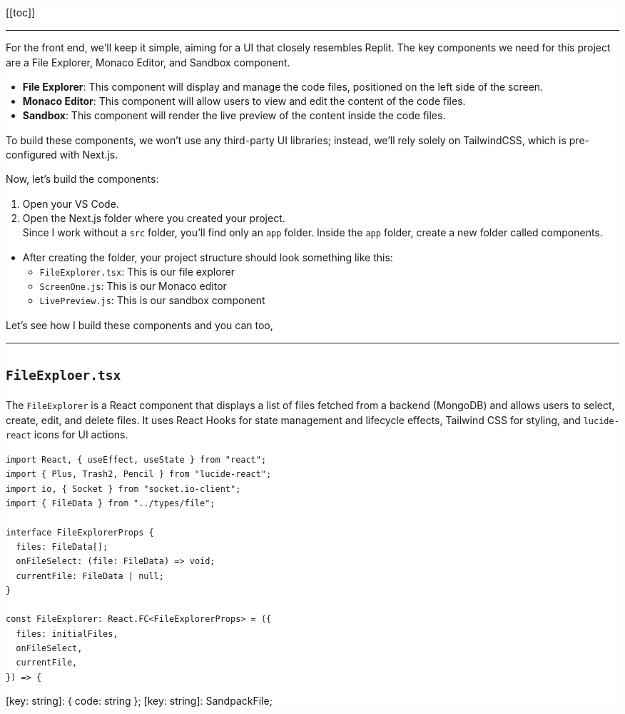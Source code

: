 [[toc]]

---

<SiteInfo
  name="How to Build a Replit Clone with Socket.io, Monaco Editor, and Copilotkit"
  desc="I’ve been coding for about a decade now. And over the years, I’ve tried my fair share of development tools—especially IDEs like Sublime Text, Atom, and even NetBeans back in my college days. But when VS Code came along, it completely changed the game..."
  url="https://freecodecamp.org/news/how-to-build-a-replit-clone-with-socketio-monaco-editor-and-copilotkit#heading-how-to-build-the-front-end"
  logo="https://cdn.freecodecamp.org/universal/favicons/favicon.ico"
  preview="https://freecodecamp.org/news/author/prankurpandeyy/
cover: https://cdn.hashnode.com/res/hashnode/image/upload/v1740064335866/a058fbf3-2d89-4e95-9d3b-07224f3985be.png"/>

For the front end, we’ll keep it simple, aiming for a UI that closely resembles Replit. The key components we need for this project are a File Explorer, Monaco Editor, and Sandbox component.

- **File Explorer**: This component will display and manage the code files, positioned on the left side of the screen.
- **Monaco Editor**: This component will allow users to view and edit the content of the code files.
- **Sandbox**: This component will render the live preview of the content inside the code files.

To build these components, we won’t use any third-party UI libraries; instead, we’ll rely solely on TailwindCSS, which is pre-configured with Next.js.

Now, let’s build the components:

1. Open your VS Code.
2. Open the Next.js folder where you created your project.<br/>Since I work without a <FontIcon icon="fas fa-folder-open"/>`src` folder, you’ll find only an <FontIcon icon="fas fa-folder-open"/>`app` folder. Inside the <FontIcon icon="fas fa-folder-open"/>`app` folder, create a new folder called components.

- After creating the folder, your project structure should look something like this:
  - <FontIcon icon="fa-brands fa-js"/>`FileExplorer.tsx`: This is our file explorer
  - <FontIcon icon="fa-brands fa-js"/>`ScreenOne.js`: This is our Monaco editor
  - <FontIcon icon="fa-brands fa-js"/>`LivePreview.js`: This is our sandbox component

Let’s see how I build these components and you can too,

---

## <FontIcon icon="fa-brands fa-react"/>`FileExploer.tsx`

The `FileExplorer` is a React component that displays a list of files fetched from a backend (MongoDB) and allows users to select, create, edit, and delete files. It uses React Hooks for state management and lifecycle effects, Tailwind CSS for styling, and `lucide-react` icons for UI actions.

```tsx :collapsed-lines title="FileExploer.tsx"
import React, { useEffect, useState } from "react";
import { Plus, Trash2, Pencil } from "lucide-react";
import io, { Socket } from "socket.io-client";
import { FileData } from "../types/file";

interface FileExplorerProps {
  files: FileData[];
  onFileSelect: (file: FileData) => void;
  currentFile: FileData | null;
}

const FileExplorer: React.FC<FileExplorerProps> = ({
  files: initialFiles,
  onFileSelect,
  currentFile,
}) => {
```

[key: string]: { code: string };
  [key: string]: SandpackFile;
